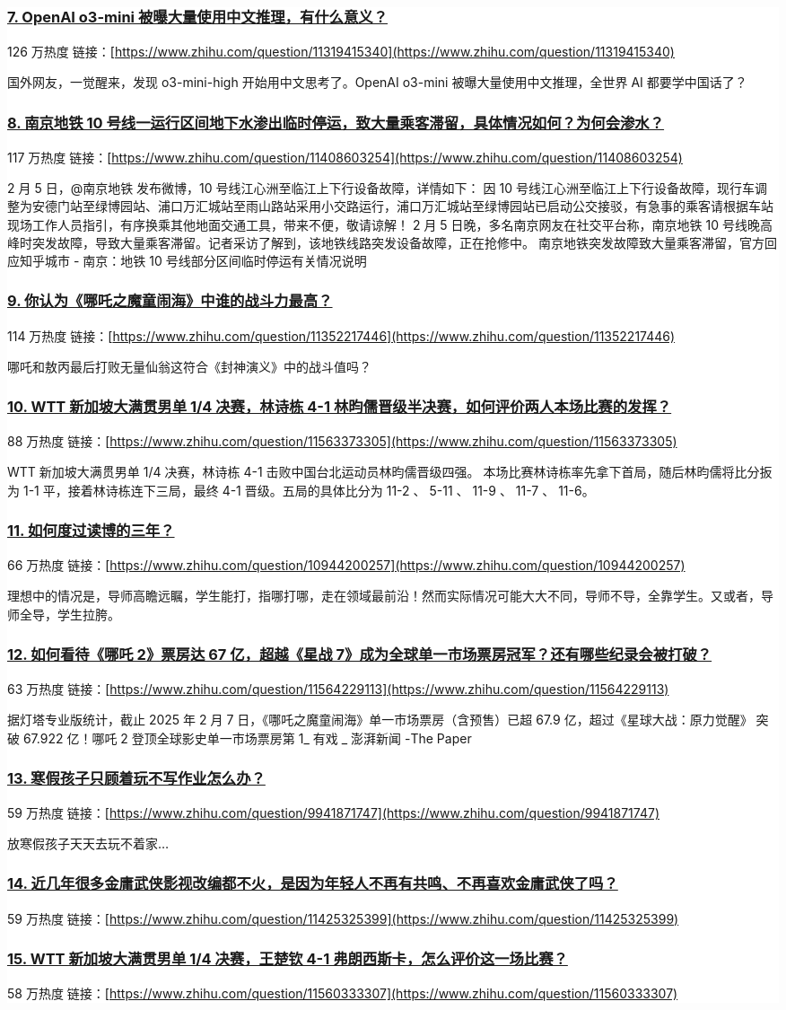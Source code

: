 ### [7. OpenAI o3-mini 被曝大量使用中文推理，有什么意义？](https://www.zhihu.com/question/11319415340)
126 万热度 链接：[https://www.zhihu.com/question/11319415340](https://www.zhihu.com/question/11319415340)

国外网友，一觉醒来，发现 o3-mini-high 开始用中文思考了。OpenAI o3-mini 被曝大量使用中文推理，全世界 AI 都要学中国话了？

### [8. 南京地铁 10 号线一运行区间地下水渗出临时停运，致大量乘客滞留，具体情况如何？为何会渗水？](https://www.zhihu.com/question/11408603254)
117 万热度 链接：[https://www.zhihu.com/question/11408603254](https://www.zhihu.com/question/11408603254)

2 月 5 日，@南京地铁 发布微博，10 号线江心洲至临江上下行设备故障，详情如下： 因 10 号线江心洲至临江上下行设备故障，现行车调整为安德门站至绿博园站、浦口万汇城站至雨山路站采用小交路运行，浦口万汇城站至绿博园站已启动公交接驳，有急事的乘客请根据车站现场工作人员指引，有序换乘其他地面交通工具，带来不便，敬请谅解！ 2 月 5 日晚，多名南京网友在社交平台称，南京地铁 10 号线晚高峰时突发故障，导致大量乘客滞留。记者采访了解到，该地铁线路突发设备故障，正在抢修中。 南京地铁突发故障致大量乘客滞留，官方回应知乎城市 - 南京：地铁 10 号线部分区间临时停运有关情况说明

### [9. 你认为《哪吒之魔童闹海》中谁的战斗力最高？](https://www.zhihu.com/question/11352217446)
114 万热度 链接：[https://www.zhihu.com/question/11352217446](https://www.zhihu.com/question/11352217446)

哪吒和敖丙最后打败无量仙翁这符合《封神演义》中的战斗值吗？

### [10. WTT 新加坡大满贯男单 1/4 决赛，林诗栋 4-1 林昀儒晋级半决赛，如何评价两人本场比赛的发挥？](https://www.zhihu.com/question/11563373305)
88 万热度 链接：[https://www.zhihu.com/question/11563373305](https://www.zhihu.com/question/11563373305)

WTT 新加坡大满贯男单 1/4 决赛，林诗栋 4-1 击败中国台北运动员林昀儒晋级四强。 本场比赛林诗栋率先拿下首局，随后林昀儒将比分扳为 1-1 平，接着林诗栋连下三局，最终 4-1 晋级。五局的具体比分为 11-2 、 5-11 、 11-9 、 11-7 、 11-6。 

### [11. 如何度过读博的三年？](https://www.zhihu.com/question/10944200257)
66 万热度 链接：[https://www.zhihu.com/question/10944200257](https://www.zhihu.com/question/10944200257)

理想中的情况是，导师高瞻远瞩，学生能打，指哪打哪，走在领域最前沿！然而实际情况可能大大不同，导师不导，全靠学生。又或者，导师全导，学生拉胯。

### [12. 如何看待《哪吒 2》票房达 67 亿，超越《星战 7》成为全球单一市场票房冠军？还有哪些纪录会被打破？](https://www.zhihu.com/question/11564229113)
63 万热度 链接：[https://www.zhihu.com/question/11564229113](https://www.zhihu.com/question/11564229113)

据灯塔专业版统计，截止 2025 年 2 月 7 日，《哪吒之魔童闹海》单一市场票房（含预售）已超 67.9 亿，超过《星球大战：原力觉醒》 突破 67.922 亿！哪吒 2 登顶全球影史单一市场票房第 1_ 有戏 _ 澎湃新闻 -The Paper

### [13. 寒假孩子只顾着玩不写作业怎么办？](https://www.zhihu.com/question/9941871747)
59 万热度 链接：[https://www.zhihu.com/question/9941871747](https://www.zhihu.com/question/9941871747)

放寒假孩子天天去玩不着家…

### [14. 近几年很多金庸武侠影视改编都不火，是因为年轻人不再有共鸣、不再喜欢金庸武侠了吗？](https://www.zhihu.com/question/11425325399)
59 万热度 链接：[https://www.zhihu.com/question/11425325399](https://www.zhihu.com/question/11425325399)



### [15. WTT 新加坡大满贯男单 1/4 决赛，王楚钦 4-1 弗朗西斯卡，怎么评价这一场比赛？](https://www.zhihu.com/question/11560333307)
58 万热度 链接：[https://www.zhihu.com/question/11560333307](https://www.zhihu.com/question/11560333307)
